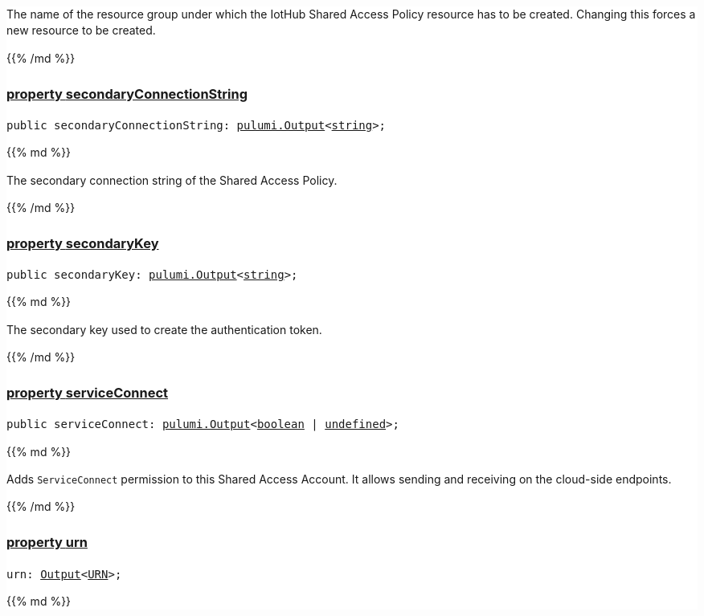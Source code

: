 The name of the resource group under which the IotHub Shared Access Policy resource has to be created. Changing this forces a new resource to be created.

{{% /md %}}
</div>
<h3 class="pdoc-member-header" id="SharedAccessPolicy-secondaryConnectionString">
<a class="pdoc-child-name" href="https://github.com/pulumi/pulumi-azure/blob/c65ecc4d5fd47a6b7a09d5ea6a52c7a6c272d648/sdk/nodejs/iot/sharedAccessPolicy.ts#L103">property <b>secondaryConnectionString</b></a>
</h3>
<div class="pdoc-member-contents">
<pre class="highlight"><span class='kd'>public </span>secondaryConnectionString: <a href='/docs/reference/pkg/nodejs/pulumi/pulumi/#Output'>pulumi.Output</a>&lt;<span class='kd'><a href='https://developer.mozilla.org/en-US/docs/Web/JavaScript/Reference/Global_Objects/String'>string</a></span>&gt;;</pre>
{{% md %}}

The secondary connection string of the Shared Access Policy.

{{% /md %}}
</div>
<h3 class="pdoc-member-header" id="SharedAccessPolicy-secondaryKey">
<a class="pdoc-child-name" href="https://github.com/pulumi/pulumi-azure/blob/c65ecc4d5fd47a6b7a09d5ea6a52c7a6c272d648/sdk/nodejs/iot/sharedAccessPolicy.ts#L107">property <b>secondaryKey</b></a>
</h3>
<div class="pdoc-member-contents">
<pre class="highlight"><span class='kd'>public </span>secondaryKey: <a href='/docs/reference/pkg/nodejs/pulumi/pulumi/#Output'>pulumi.Output</a>&lt;<span class='kd'><a href='https://developer.mozilla.org/en-US/docs/Web/JavaScript/Reference/Global_Objects/String'>string</a></span>&gt;;</pre>
{{% md %}}

The secondary key used to create the authentication token.

{{% /md %}}
</div>
<h3 class="pdoc-member-header" id="SharedAccessPolicy-serviceConnect">
<a class="pdoc-child-name" href="https://github.com/pulumi/pulumi-azure/blob/c65ecc4d5fd47a6b7a09d5ea6a52c7a6c272d648/sdk/nodejs/iot/sharedAccessPolicy.ts#L111">property <b>serviceConnect</b></a>
</h3>
<div class="pdoc-member-contents">
<pre class="highlight"><span class='kd'>public </span>serviceConnect: <a href='/docs/reference/pkg/nodejs/pulumi/pulumi/#Output'>pulumi.Output</a>&lt;<span class='kd'><a href='https://developer.mozilla.org/en-US/docs/Web/JavaScript/Reference/Global_Objects/Boolean'>boolean</a></span> | <span class='kd'><a href='https://developer.mozilla.org/en-US/docs/Web/JavaScript/Reference/Global_Objects/undefined'>undefined</a></span>&gt;;</pre>
{{% md %}}

Adds `ServiceConnect` permission to this Shared Access Account. It allows sending and receiving on the cloud-side endpoints.

{{% /md %}}
</div>
<h3 class="pdoc-member-header" id="SharedAccessPolicy-urn">
<a class="pdoc-child-name" href="https://github.com/pulumi/pulumi-azure/blob/c65ecc4d5fd47a6b7a09d5ea6a52c7a6c272d648/sdk/nodejs/node_modules/@pulumi/pulumi/resource.d.ts#L17">property <b>urn</b></a>
</h3>
<div class="pdoc-member-contents">
<pre class="highlight"><span class='kd'></span>urn: <a href='/docs/reference/pkg/nodejs/pulumi/pulumi/#Output'>Output</a>&lt;<a href='/docs/reference/pkg/nodejs/pulumi/pulumi/#URN'>URN</a>&gt;;</pre>
{{% md %}}
